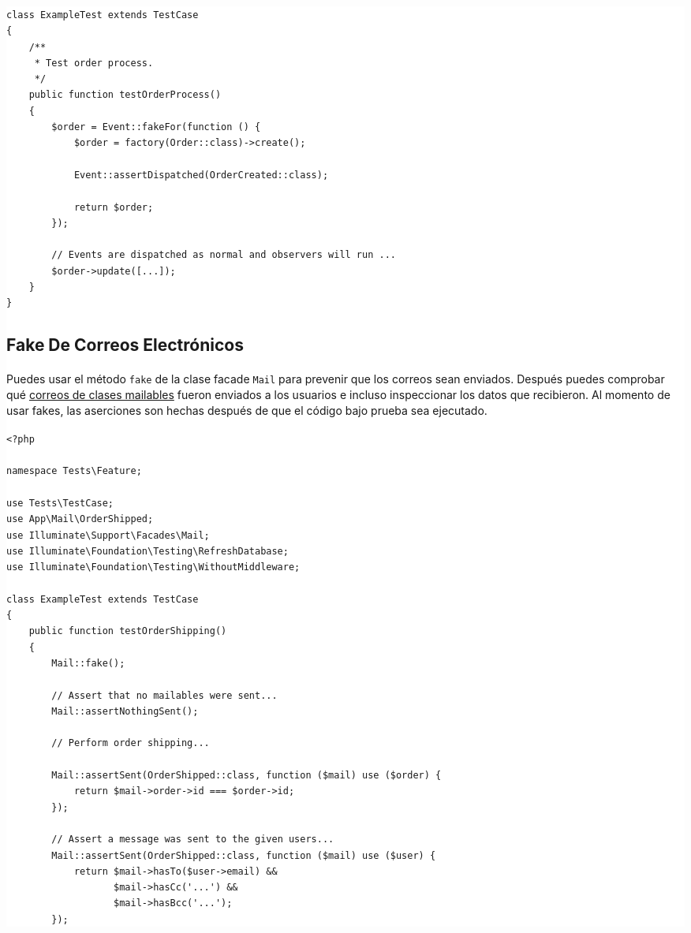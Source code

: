     class ExampleTest extends TestCase
    {
        /**
         * Test order process.
         */
        public function testOrderProcess()
        {
            $order = Event::fakeFor(function () {
                $order = factory(Order::class)->create();

                Event::assertDispatched(OrderCreated::class);

                return $order;
            });

            // Events are dispatched as normal and observers will run ...
            $order->update([...]);
        }
    }

<a name="mail-fake"></a>
## Fake De Correos Electrónicos

Puedes usar el método `fake` de la clase facade `Mail` para prevenir que los correos sean enviados. Después puedes comprobar qué [correos de clases mailables](/docs/{{version}}/mail) fueron enviados a los usuarios e incluso inspeccionar los datos que recibieron. Al momento de usar fakes, las aserciones son hechas después de que el código bajo prueba sea ejecutado.

    <?php

    namespace Tests\Feature;

    use Tests\TestCase;
    use App\Mail\OrderShipped;
    use Illuminate\Support\Facades\Mail;
    use Illuminate\Foundation\Testing\RefreshDatabase;
    use Illuminate\Foundation\Testing\WithoutMiddleware;

    class ExampleTest extends TestCase
    {
        public function testOrderShipping()
        {
            Mail::fake();

            // Assert that no mailables were sent...
            Mail::assertNothingSent();

            // Perform order shipping...

            Mail::assertSent(OrderShipped::class, function ($mail) use ($order) {
                return $mail->order->id === $order->id;
            });

            // Assert a message was sent to the given users...
            Mail::assertSent(OrderShipped::class, function ($mail) use ($user) {
                return $mail->hasTo($user->email) &&
                       $mail->hasCc('...') &&
                       $mail->hasBcc('...');
            });
